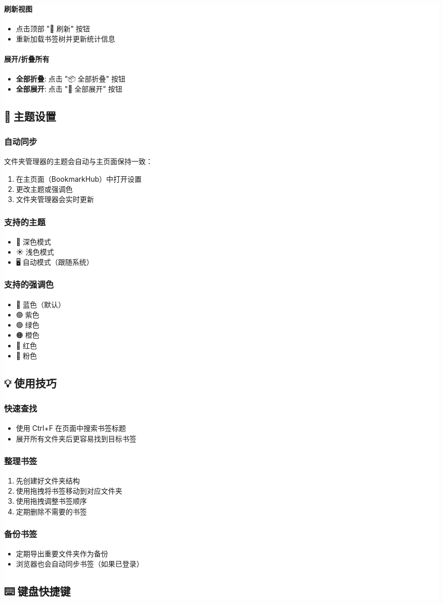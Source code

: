 #### 刷新视图
- 点击顶部 "🔄 刷新" 按钮
- 重新加载书签树并更新统计信息

#### 展开/折叠所有
- **全部折叠**: 点击 "📦 全部折叠" 按钮
- **全部展开**: 点击 "📂 全部展开" 按钮

## 🎨 主题设置

### 自动同步

文件夹管理器的主题会自动与主页面保持一致：

1. 在主页面（BookmarkHub）中打开设置
2. 更改主题或强调色
3. 文件夹管理器会实时更新

### 支持的主题
- 🌙 深色模式
- ☀️ 浅色模式
- 🖥️ 自动模式（跟随系统）

### 支持的强调色
- 🔵 蓝色（默认）
- 🟣 紫色
- 🟢 绿色
- 🟠 橙色
- 🔴 红色
- 🩷 粉色

## 💡 使用技巧

### 快速查找
- 使用 Ctrl+F 在页面中搜索书签标题
- 展开所有文件夹后更容易找到目标书签

### 整理书签
1. 先创建好文件夹结构
2. 使用拖拽将书签移动到对应文件夹
3. 使用拖拽调整书签顺序
4. 定期删除不需要的书签

### 备份书签
- 定期导出重要文件夹作为备份
- 浏览器也会自动同步书签（如果已登录）

## ⌨️ 键盘快捷键
